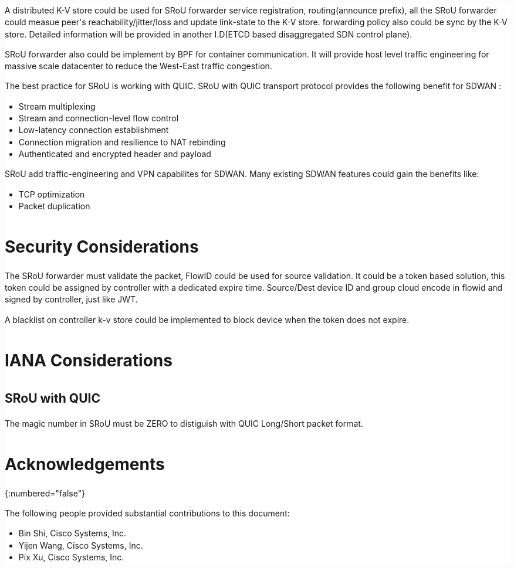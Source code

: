 A distributed K-V store could be used for SRoU forwarder service registration,
routing(announce prefix), all the SRoU forwarder could measue peer's 
reachability/jitter/loss and update link-state to the K-V store. forwarding 
policy also could be sync by the K-V store. Detailed information will be
provided in another I.D(ETCD based disaggregated SDN control plane).

SRoU forwarder also could be implement by BPF for container communication. It 
will provide host level traffic engineering for massive scale datacenter to 
reduce the West-East traffic congestion.

The best practice for SRoU is working with QUIC.
SRoU with QUIC transport protocol provides the following benefit for SDWAN :

 * Stream multiplexing
 * Stream and connection-level flow control
 * Low-latency connection establishment
 * Connection migration and resilience to NAT rebinding
 * Authenticated and encrypted header and payload

SRoU add traffic-engineering and VPN capabilites for SDWAN.
Many existing SDWAN features could gain the benefits like:

 * TCP optimization
 * Packet duplication

# Security Considerations

The SRoU forwarder must validate the packet, FlowID could be used for source
validation. It could be a token based solution, this token could be assigned
by controller with a dedicated expire time. Source/Dest device ID and group 
cloud encode in flowid and signed by controller, just like JWT.

A blacklist on controller k-v store could be implemented to block device when 
the token does not expire.

# IANA Considerations

## SRoU with QUIC

The magic number in SRoU must be ZERO to distiguish with QUIC Long/Short 
packet format.


# Acknowledgements
{:numbered="false"}

The following people provided substantial contributions to this document:

- Bin Shi, Cisco Systems, Inc.
- Yijen Wang, Cisco Systems, Inc.
- Pix Xu, Cisco Systems, Inc.



